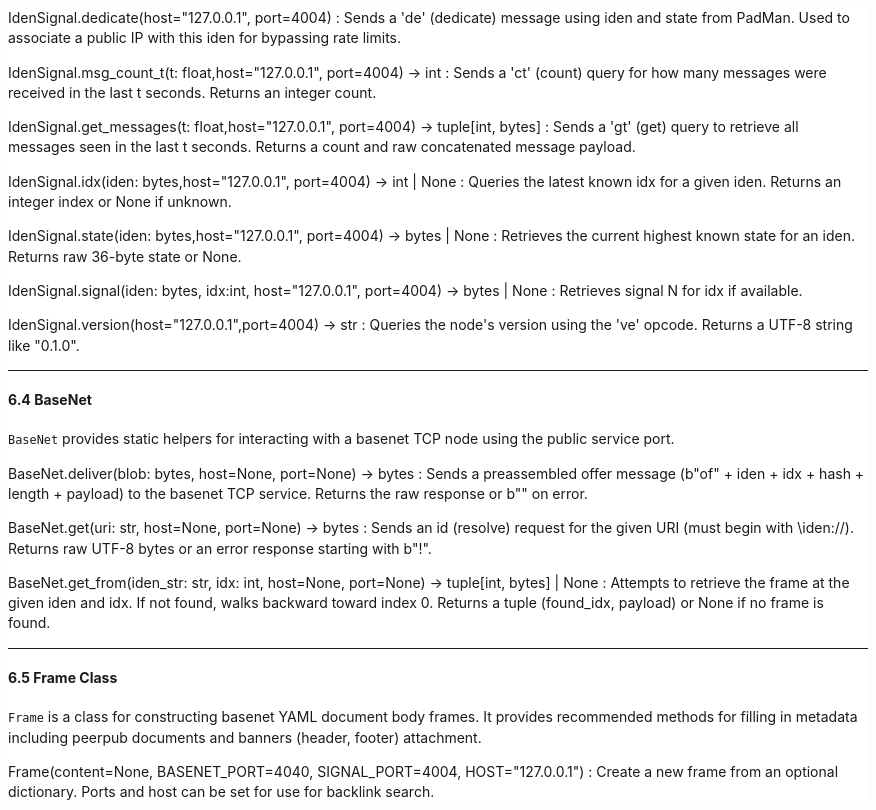 
IdenSignal.dedicate(host="127.0.0.1", port=4004) 
: 	Sends a 'de' (dedicate) message using iden and state from PadMan. Used to associate a public IP with this iden for bypassing rate limits.


IdenSignal.msg_count_t(t: float,host="127.0.0.1", port=4004) → int
: 	Sends a 'ct' (count) query for how many messages were received in the last t seconds. Returns an integer count.


IdenSignal.get_messages(t: float,host="127.0.0.1", port=4004) → tuple[int, bytes]
: 	Sends a 'gt' (get) query to retrieve all messages seen in the last t seconds. Returns a count and raw concatenated message payload.


IdenSignal.idx(iden: bytes,host="127.0.0.1", port=4004) → int | None
: 	Queries the latest known idx for a given iden. Returns an integer index or None if unknown.


IdenSignal.state(iden: bytes,host="127.0.0.1", port=4004) → bytes | None
: 	Retrieves the current highest known state for an iden. Returns raw 36-byte state or None.


IdenSignal.signal(iden: bytes, idx:int, host="127.0.0.1", port=4004) -> bytes | None
:	Retrieves signal N for idx if available.


IdenSignal.version(host="127.0.0.1",port=4004) → str
: Queries the node's version using the 've' opcode. Returns a UTF-8 string like "0.1.0".

---

#### 6.4 BaseNet  
`BaseNet` provides static helpers for interacting with a basenet TCP node using the public service port.


BaseNet.deliver(blob: bytes, host=None, port=None) → bytes
:	Sends a preassembled offer message (b"of" + iden + idx + hash + length + payload) to the basenet TCP service. Returns the raw response or b"" on error.


BaseNet.get(uri: str, host=None, port=None) → bytes
:	Sends an id (resolve) request for the given URI (must begin with \iden://). Returns raw UTF-8 bytes or an error response starting with b"!".


BaseNet.get_from(iden_str: str, idx: int, host=None, port=None) → tuple[int, bytes] | None
:	Attempts to retrieve the frame at the given iden and idx. If not found, walks backward toward index 0. Returns a tuple (found_idx, payload) or None if no frame is found.

---

#### 6.5 Frame Class

`Frame` is a class for constructing basenet YAML document body frames. It provides recommended methods for filling in metadata including peerpub documents and banners (header, footer) attachment.


Frame(content=None, BASENET_PORT=4040, SIGNAL_PORT=4004, HOST="127.0.0.1")
:	Create a new frame from an optional dictionary. Ports and host can be set for use for backlink search.


[^4.1]: [markdown](https://daringfireball.net/projects/markdown/syntax)
[^4.2]: [python markdown](https://python-markdown.github.io/)
[^6.0]: [multibase](https://github.com/multiformats/multibase)